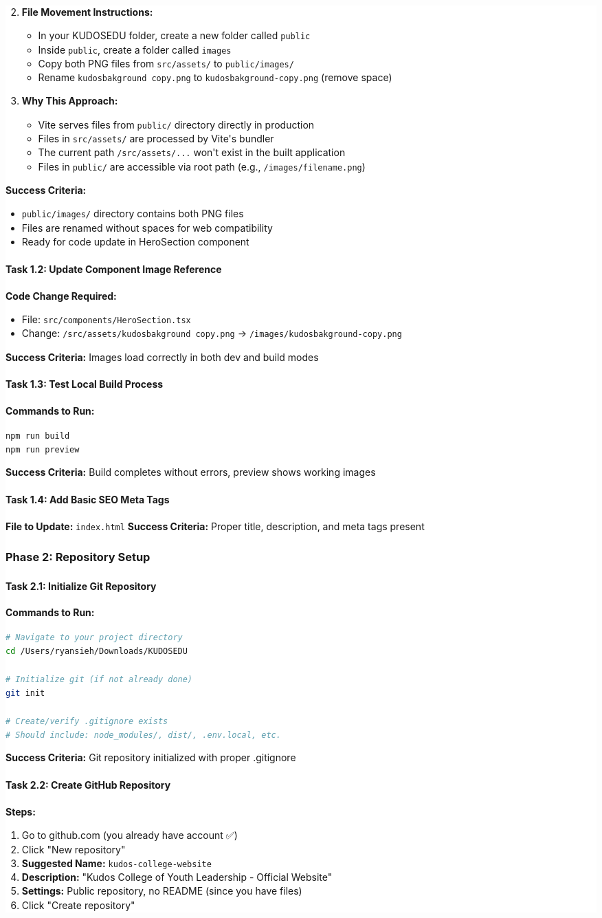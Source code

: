2. **File Movement Instructions:**
   - In your KUDOSEDU folder, create a new folder called `public`
   - Inside `public`, create a folder called `images`
   - Copy both PNG files from `src/assets/` to `public/images/`
   - Rename `kudosbakground copy.png` to `kudosbakground-copy.png` (remove space)

3. **Why This Approach:**
   - Vite serves files from `public/` directory directly in production
   - Files in `src/assets/` are processed by Vite's bundler
   - The current path `/src/assets/...` won't exist in the built application
   - Files in `public/` are accessible via root path (e.g., `/images/filename.png`)

**Success Criteria:** 
- `public/images/` directory contains both PNG files
- Files are renamed without spaces for web compatibility
- Ready for code update in HeroSection component

#### **Task 1.2: Update Component Image Reference**
**Code Change Required:**
- File: `src/components/HeroSection.tsx`
- Change: `/src/assets/kudosbakground copy.png` → `/images/kudosbakground-copy.png`

**Success Criteria:** Images load correctly in both dev and build modes

#### **Task 1.3: Test Local Build Process**
**Commands to Run:**
```bash
npm run build
npm run preview
```
**Success Criteria:** Build completes without errors, preview shows working images

#### **Task 1.4: Add Basic SEO Meta Tags**
**File to Update:** `index.html`
**Success Criteria:** Proper title, description, and meta tags present

### Phase 2: Repository Setup

#### **Task 2.1: Initialize Git Repository**
**Commands to Run:**
```bash
# Navigate to your project directory
cd /Users/ryansieh/Downloads/KUDOSEDU

# Initialize git (if not already done)
git init

# Create/verify .gitignore exists
# Should include: node_modules/, dist/, .env.local, etc.
```
**Success Criteria:** Git repository initialized with proper .gitignore

#### **Task 2.2: Create GitHub Repository**
**Steps:**
1. Go to github.com (you already have account ✅)
2. Click "New repository"
3. **Suggested Name:** `kudos-college-website`
4. **Description:** "Kudos College of Youth Leadership - Official Website"
5. **Settings:** Public repository, no README (since you have files)
6. Click "Create repository"
